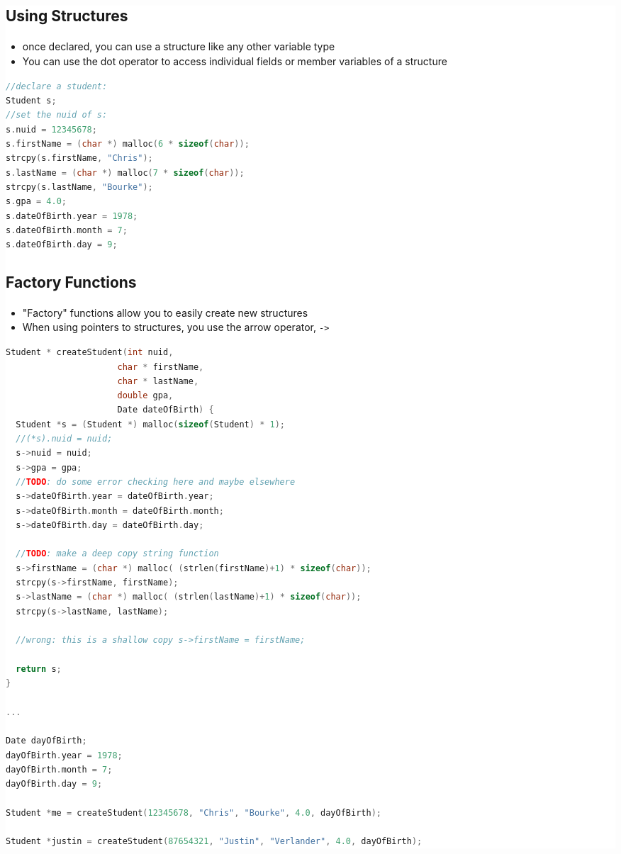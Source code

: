 ## Using Structures

* once declared, you can use a structure like any other variable type
* You can use the dot operator to access individual fields or member variables of a structure

```c
//declare a student:
Student s;
//set the nuid of s:
s.nuid = 12345678;
s.firstName = (char *) malloc(6 * sizeof(char));
strcpy(s.firstName, "Chris");
s.lastName = (char *) malloc(7 * sizeof(char));
strcpy(s.lastName, "Bourke");
s.gpa = 4.0;
s.dateOfBirth.year = 1978;
s.dateOfBirth.month = 7;
s.dateOfBirth.day = 9;

```

## Factory Functions

* "Factory" functions allow you to easily create new structures
* When using pointers to structures, you use the arrow operator, `->`
```c
Student * createStudent(int nuid,
                      char * firstName,
                      char * lastName,
                      double gpa,
                      Date dateOfBirth) {
  Student *s = (Student *) malloc(sizeof(Student) * 1);
  //(*s).nuid = nuid;
  s->nuid = nuid;
  s->gpa = gpa;
  //TODO: do some error checking here and maybe elsewhere
  s->dateOfBirth.year = dateOfBirth.year;
  s->dateOfBirth.month = dateOfBirth.month;
  s->dateOfBirth.day = dateOfBirth.day;

  //TODO: make a deep copy string function
  s->firstName = (char *) malloc( (strlen(firstName)+1) * sizeof(char));
  strcpy(s->firstName, firstName);
  s->lastName = (char *) malloc( (strlen(lastName)+1) * sizeof(char));
  strcpy(s->lastName, lastName);

  //wrong: this is a shallow copy s->firstName = firstName;

  return s;
}

...

Date dayOfBirth;
dayOfBirth.year = 1978;
dayOfBirth.month = 7;
dayOfBirth.day = 9;

Student *me = createStudent(12345678, "Chris", "Bourke", 4.0, dayOfBirth);

Student *justin = createStudent(87654321, "Justin", "Verlander", 4.0, dayOfBirth);


```